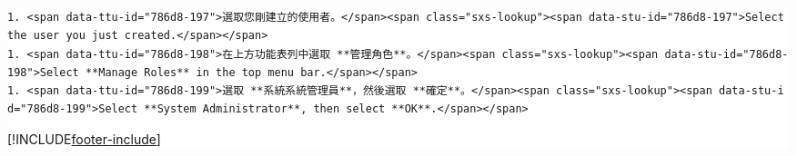     1. <span data-ttu-id="786d8-197">選取您剛建立的使用者。</span><span class="sxs-lookup"><span data-stu-id="786d8-197">Select the user you just created.</span></span>
    1. <span data-ttu-id="786d8-198">在上方功能表列中選取 **管理角色**。</span><span class="sxs-lookup"><span data-stu-id="786d8-198">Select **Manage Roles** in the top menu bar.</span></span>
    1. <span data-ttu-id="786d8-199">選取 **系統系統管理員**，然後選取 **確定**。</span><span class="sxs-lookup"><span data-stu-id="786d8-199">Select **System Administrator**, then select **OK**.</span></span>


[!INCLUDE[footer-include](../includes/footer-banner.md)]
